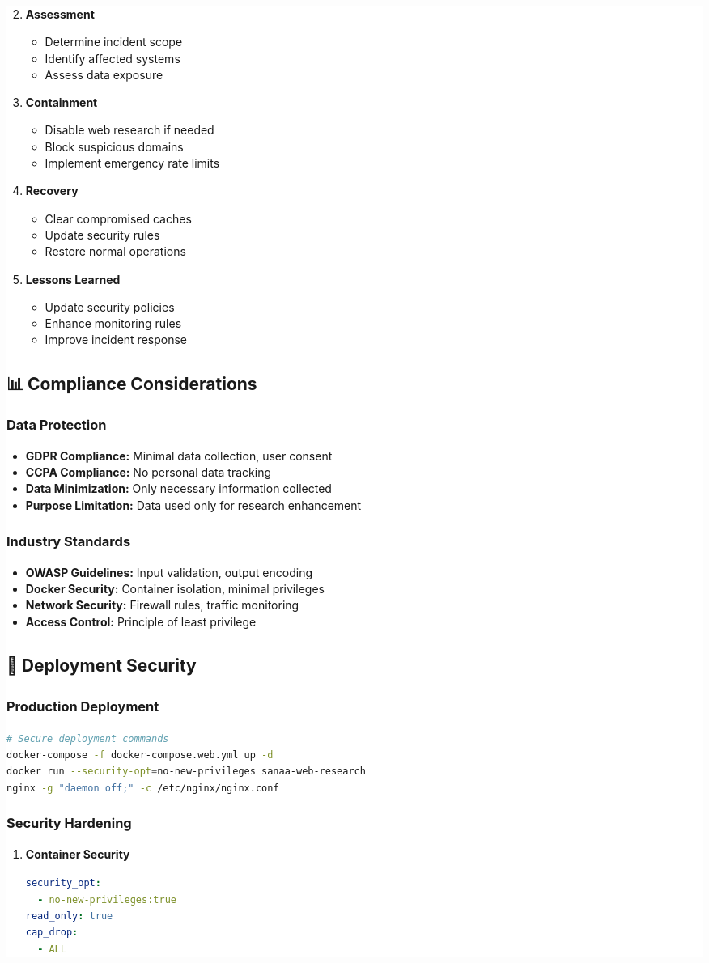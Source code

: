 2. **Assessment**
   - Determine incident scope
   - Identify affected systems
   - Assess data exposure

3. **Containment**
   - Disable web research if needed
   - Block suspicious domains
   - Implement emergency rate limits

4. **Recovery**
   - Clear compromised caches
   - Update security rules
   - Restore normal operations

5. **Lessons Learned**
   - Update security policies
   - Enhance monitoring rules
   - Improve incident response

## 📊 Compliance Considerations

### **Data Protection**

- **GDPR Compliance:** Minimal data collection, user consent
- **CCPA Compliance:** No personal data tracking
- **Data Minimization:** Only necessary information collected
- **Purpose Limitation:** Data used only for research enhancement

### **Industry Standards**

- **OWASP Guidelines:** Input validation, output encoding
- **Docker Security:** Container isolation, minimal privileges
- **Network Security:** Firewall rules, traffic monitoring
- **Access Control:** Principle of least privilege

## 🚀 Deployment Security

### **Production Deployment**

```bash
# Secure deployment commands
docker-compose -f docker-compose.web.yml up -d
docker run --security-opt=no-new-privileges sanaa-web-research
nginx -g "daemon off;" -c /etc/nginx/nginx.conf
```

### **Security Hardening**

1. **Container Security**
   ```yaml
   security_opt:
     - no-new-privileges:true
   read_only: true
   cap_drop:
     - ALL
   ```
